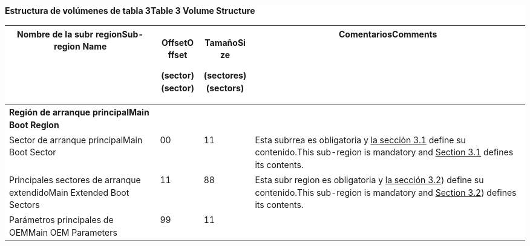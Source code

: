 <div id="table-3-volume-structure" />

<span data-ttu-id="a54af-187">**Estructura de volúmenes de tabla 3**</span><span class="sxs-lookup"><span data-stu-id="a54af-187">**Table 3 Volume Structure**</span></span>

<table>
<thead>
<tr class="header">
<th><span data-ttu-id="a54af-188"><strong>Nombre de la subr region</strong></span><span class="sxs-lookup"><span data-stu-id="a54af-188"><strong>Sub-region Name</strong></span></span></th>
<th><p><span data-ttu-id="a54af-189"><strong>Offset</strong></span><span class="sxs-lookup"><span data-stu-id="a54af-189"><strong>Offset</strong></span></span></p>
<p><span data-ttu-id="a54af-190"><strong>(sector)</strong></span><span class="sxs-lookup"><span data-stu-id="a54af-190"><strong>(sector)</strong></span></span></p></th>
<th><p><span data-ttu-id="a54af-191"><strong>Tamaño</strong></span><span class="sxs-lookup"><span data-stu-id="a54af-191"><strong>Size</strong></span></span></p>
<p><span data-ttu-id="a54af-192"><strong>(sectores)</strong></span><span class="sxs-lookup"><span data-stu-id="a54af-192"><strong>(sectors)</strong></span></span></p></th>
<th><span data-ttu-id="a54af-193"><strong>Comentarios</strong></span><span class="sxs-lookup"><span data-stu-id="a54af-193"><strong>Comments</strong></span></span></th>
</tr>
</thead>
<tbody>
<tr class="odd">
<td><span data-ttu-id="a54af-194"><strong>Región de arranque principal</strong></span><span class="sxs-lookup"><span data-stu-id="a54af-194"><strong>Main Boot Region</strong></span></span></td>
<td></td>
<td></td>
<td></td>
</tr>
<tr class="even">
<td><span data-ttu-id="a54af-195">Sector de arranque principal</span><span class="sxs-lookup"><span data-stu-id="a54af-195">Main Boot Sector</span></span></td>
<td><span data-ttu-id="a54af-196">0</span><span class="sxs-lookup"><span data-stu-id="a54af-196">0</span></span></td>
<td><span data-ttu-id="a54af-197">1</span><span class="sxs-lookup"><span data-stu-id="a54af-197">1</span></span></td>
<td><span data-ttu-id="a54af-198">Esta subrrea es obligatoria y <a href="#31-main-and-backup-boot-sector-sub-regions">la sección 3.1</a> define su contenido.</span><span class="sxs-lookup"><span data-stu-id="a54af-198">This sub-region is mandatory and <a href="#31-main-and-backup-boot-sector-sub-regions">Section 3.1</a> defines its contents.</span></span></td>
</tr>
<tr class="odd">
<td><span data-ttu-id="a54af-199">Principales sectores de arranque extendido</span><span class="sxs-lookup"><span data-stu-id="a54af-199">Main Extended Boot Sectors</span></span></td>
<td><span data-ttu-id="a54af-200">1</span><span class="sxs-lookup"><span data-stu-id="a54af-200">1</span></span></td>
<td><span data-ttu-id="a54af-201">8</span><span class="sxs-lookup"><span data-stu-id="a54af-201">8</span></span></td>
<td><span data-ttu-id="a54af-202">Esta subr region es obligatoria y <a href="#32-main-and-backup-extended-boot-sectors-sub-regions">la sección 3.2</a>) define su contenido.</span><span class="sxs-lookup"><span data-stu-id="a54af-202">This sub-region is mandatory and <a href="#32-main-and-backup-extended-boot-sectors-sub-regions">Section 3.2</a>) defines its contents.</span></span></td>
</tr>
<tr class="even">
<td><span data-ttu-id="a54af-203">Parámetros principales de OEM</span><span class="sxs-lookup"><span data-stu-id="a54af-203">Main OEM Parameters</span></span></td>
<td><span data-ttu-id="a54af-204">9</span><span class="sxs-lookup"><span data-stu-id="a54af-204">9</span></span></td>
<td><span data-ttu-id="a54af-205">1</span><span class="sxs-lookup"><span data-stu-id="a54af-205">1</span></span></td>